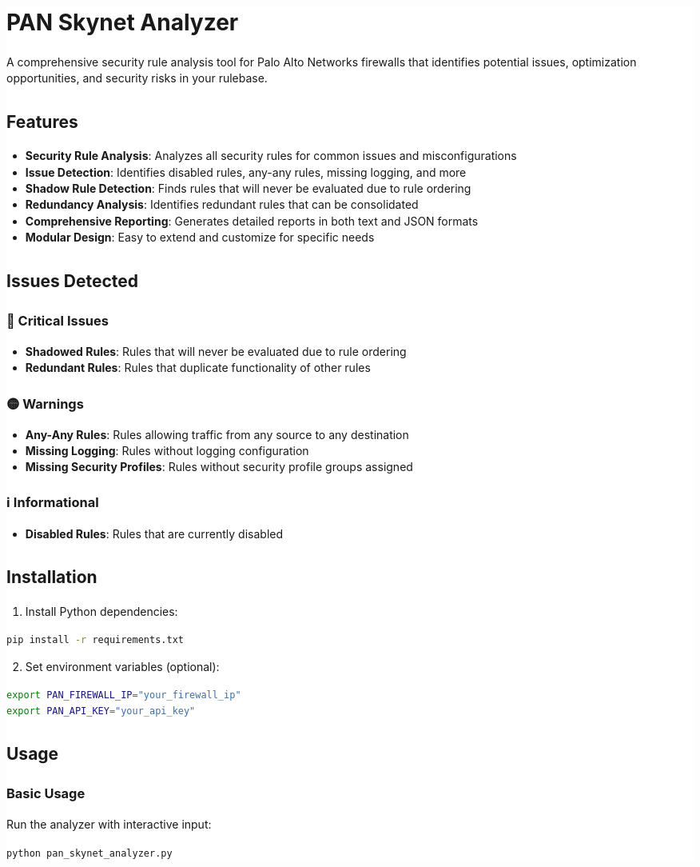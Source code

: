 # PAN Skynet Analyzer

A comprehensive security rule analysis tool for Palo Alto Networks firewalls that identifies potential issues, optimization opportunities, and security risks in your rulebase.

## Features

- **Security Rule Analysis**: Analyzes all security rules for common issues and misconfigurations
- **Issue Detection**: Identifies disabled rules, any-any rules, missing logging, and more
- **Shadow Rule Detection**: Finds rules that will never be evaluated due to rule ordering
- **Redundancy Analysis**: Identifies redundant rules that can be consolidated
- **Comprehensive Reporting**: Generates detailed reports in both text and JSON formats
- **Modular Design**: Easy to extend and customize for specific needs

## Issues Detected

### 🔴 Critical Issues
- **Shadowed Rules**: Rules that will never be evaluated due to rule ordering
- **Redundant Rules**: Rules that duplicate functionality of other rules

### 🟡 Warnings
- **Any-Any Rules**: Rules allowing traffic from any source to any destination
- **Missing Logging**: Rules without logging configuration
- **Missing Security Profiles**: Rules without security profile groups assigned

### ℹ️ Informational
- **Disabled Rules**: Rules that are currently disabled

## Installation

1. Install Python dependencies:
```bash
pip install -r requirements.txt
```

2. Set environment variables (optional):
```bash
export PAN_FIREWALL_IP="your_firewall_ip"
export PAN_API_KEY="your_api_key"
```

## Usage

### Basic Usage

Run the analyzer with interactive input:
```bash
python pan_skynet_analyzer.py
```
